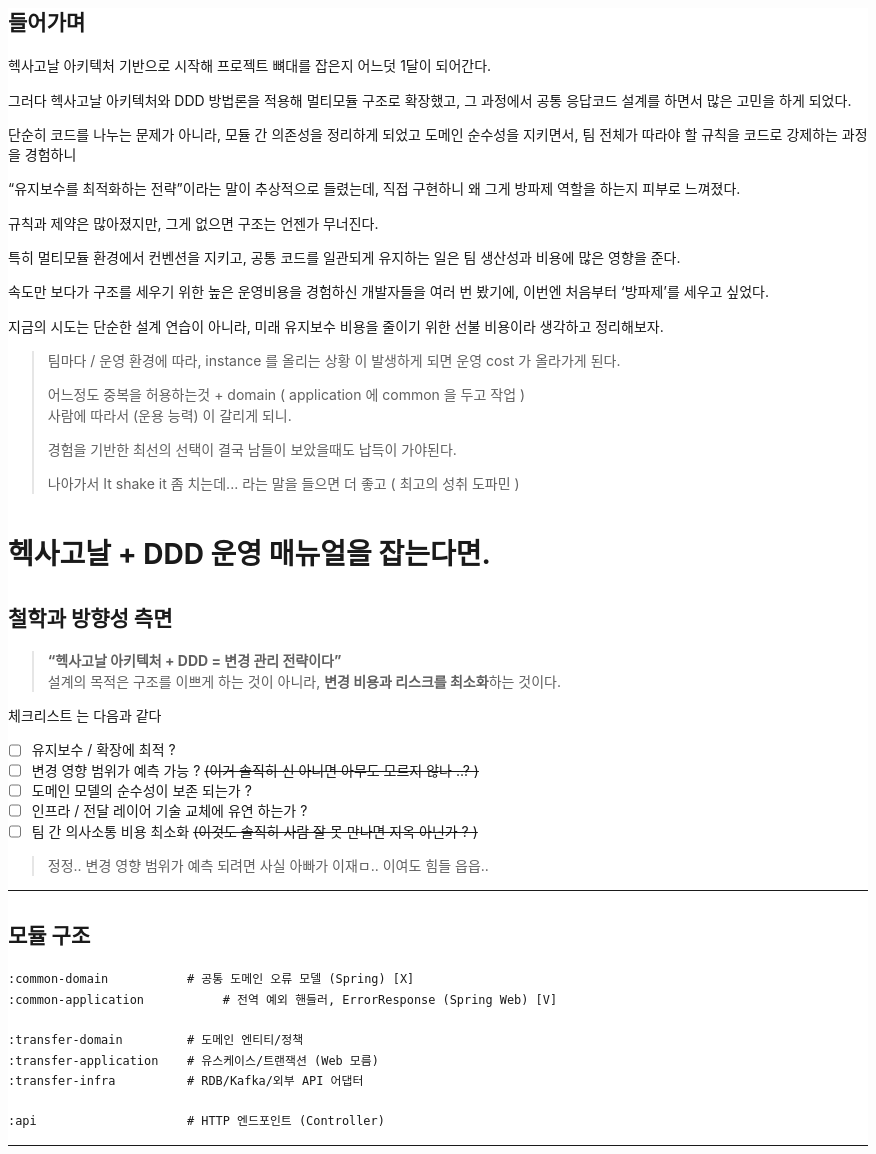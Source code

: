 ## 들어가며

헥사고날 아키텍처 기반으로 시작해 프로젝트 뼈대를 잡은지 어느덧 1달이 되어간다.  

그러다 헥사고날 아키텍처와 DDD 방법론을 적용해 멀티모듈 구조로 확장했고, 그 과정에서 공통 응답코드 설계를 하면서 많은 고민을 하게 되었다.

단순히 코드를 나누는 문제가 아니라, 모듈 간 의존성을 정리하게 되었고 도메인 순수성을 지키면서, 팀 전체가 따라야 할 규칙을 코드로 강제하는 과정을 경험하니

“유지보수를 최적화하는 전략”이라는 말이 추상적으로 들렸는데, 직접 구현하니 왜 그게 방파제 역할을 하는지 피부로 느껴졌다.

규칙과 제약은 많아졌지만, 그게 없으면 구조는 언젠가 무너진다.

특히 멀티모듈 환경에서 컨벤션을 지키고, 공통 코드를 일관되게 유지하는 일은 팀 생산성과 비용에 많은 영향을 준다.

속도만 보다가 구조를 세우기 위한 높은 운영비용을 경험하신 개발자들을 여러 번 봤기에, 이번엔 처음부터 ‘방파제’를 세우고 싶었다.

지금의 시도는 단순한 설계 연습이 아니라, 미래 유지보수 비용을 줄이기 위한 선불 비용이라 생각하고 정리해보자.

> 팀마다 / 운영 환경에 따라, instance 를 올리는 상황 이 발생하게 되면 운영 cost 가 올라가게 된다.   
> 
> 어느정도 중복을 허용하는것 + domain ( application 에 common 을 두고 작업 )  
> 사람에 따라서 (운용 능력) 이 갈리게 되니. 
> 
> 경험을 기반한 최선의 선택이 결국 남들이 보았을때도 납득이 가야된다.   
> 
> 나아가서 It shake it 좀 치는데... 라는 말을 들으면 더 좋고 ( 최고의 성취 도파민 )   

# 헥사고날 + DDD 운영 매뉴얼을 잡는다면.

## 철학과 방향성 측면

> **“헥사고날 아키텍처 + DDD = 변경 관리 전략이다”**  
> 설계의 목적은 구조를 이쁘게 하는 것이 아니라, **변경 비용과 리스크를 최소화**하는 것이다.

체크리스트 는 다음과 같다
- [ ] 유지보수 / 확장에 최적 ?
- [ ] 변경 영향 범위가 예측 가능 ? <strike>(이거 솔직히 신 아니면 아무도 모르지 않나 ..? )</strike>
- [ ] 도메인 모델의 순수성이 보존 되는가 ?
- [ ] 인프라 / 전달 레이어 기술 교체에 유연 하는가 ?
- [ ] 팀 간 의사소통 비용 최소화 <strike>(이것도 솔직히 사람 잘 못 만나면 지옥 아닌가 ? )</strike>

> 정정.. 변경 영향 범위가 예측 되려면 사실 아빠가 이재ㅁ.. 이여도 힘들 읍읍.. 
---

## 모듈 구조

```
:common-domain           # 공통 도메인 오류 모델 (Spring) [X]
:common-application           # 전역 예외 핸들러, ErrorResponse (Spring Web) [V]

:transfer-domain         # 도메인 엔티티/정책
:transfer-application    # 유스케이스/트랜잭션 (Web 모름)
:transfer-infra          # RDB/Kafka/외부 API 어댑터

:api                     # HTTP 엔드포인트 (Controller)
```

---